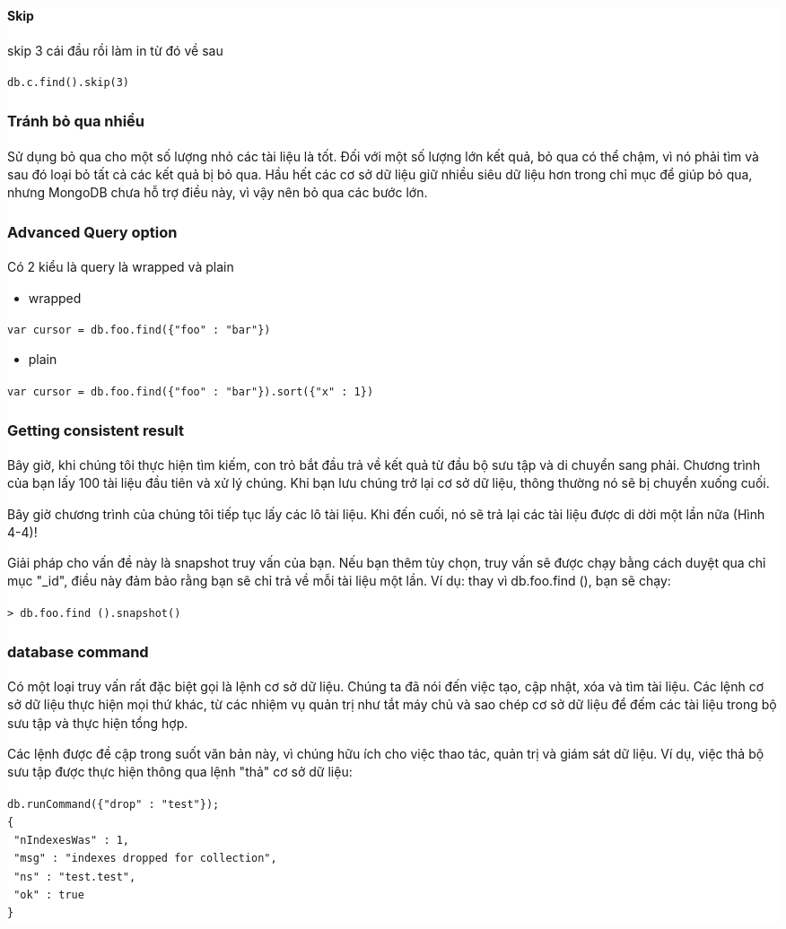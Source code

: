 #### Skip
skip 3 cái đầu rồi làm in từ đó về sau
```
db.c.find().skip(3)
```

### Tránh bỏ qua nhiều
Sử dụng bỏ qua cho một số lượng nhỏ các tài liệu là tốt. Đối với một số lượng lớn kết quả, bỏ qua có thể chậm, vì nó phải tìm và sau đó loại bỏ tất cả các kết quả bị bỏ qua. Hầu hết các cơ sở dữ liệu giữ nhiều siêu dữ liệu hơn trong chỉ mục để giúp bỏ qua, nhưng MongoDB chưa hỗ trợ điều này, vì vậy nên bỏ qua các bước lớn. 


### Advanced Query option
Có 2 kiểu là query là wrapped và plain
- wrapped
```
var cursor = db.foo.find({"foo" : "bar"})
```
- plain
```
var cursor = db.foo.find({"foo" : "bar"}).sort({"x" : 1})
```

### Getting consistent result
Bây giờ, khi chúng tôi thực hiện tìm kiếm, con trỏ bắt đầu trả về kết quả từ đầu bộ sưu tập và di chuyển sang phải. Chương trình của bạn lấy 100 tài liệu đầu tiên và xử lý chúng. Khi bạn lưu chúng trở lại cơ sở dữ liệu, thông thường nó sẽ bị chuyển xuống cuối.

Bây giờ chương trình của chúng tôi tiếp tục lấy các lô tài liệu. Khi đến cuối, nó sẽ trả lại các tài liệu được di dời một lần nữa (Hình 4-4)!

Giải pháp cho vấn đề này là snapshot truy vấn của bạn. Nếu bạn thêm tùy chọn, truy vấn sẽ được chạy bằng cách duyệt qua chỉ mục "_id", điều này đảm bảo rằng bạn sẽ chỉ trả về mỗi tài liệu một lần. Ví dụ: thay vì db.foo.find (), bạn sẽ chạy:

```
> db.foo.find ().snapshot()
```

### database command
Có một loại truy vấn rất đặc biệt gọi là lệnh cơ sở dữ liệu. Chúng ta đã nói đến việc tạo, cập nhật, xóa và tìm tài liệu. Các lệnh cơ sở dữ liệu thực hiện mọi thứ khác, từ các nhiệm vụ quản trị như tắt máy chủ và sao chép cơ sở dữ liệu để đếm các tài liệu trong bộ sưu tập và thực hiện tổng hợp.

Các lệnh được đề cập trong suốt văn bản này, vì chúng hữu ích cho việc thao tác, quản trị và giám sát dữ liệu. Ví dụ, việc thả bộ sưu tập được thực hiện thông qua lệnh "thả" cơ sở dữ liệu:

```
db.runCommand({"drop" : "test"});
{
 "nIndexesWas" : 1,
 "msg" : "indexes dropped for collection",
 "ns" : "test.test",
 "ok" : true
}
```

